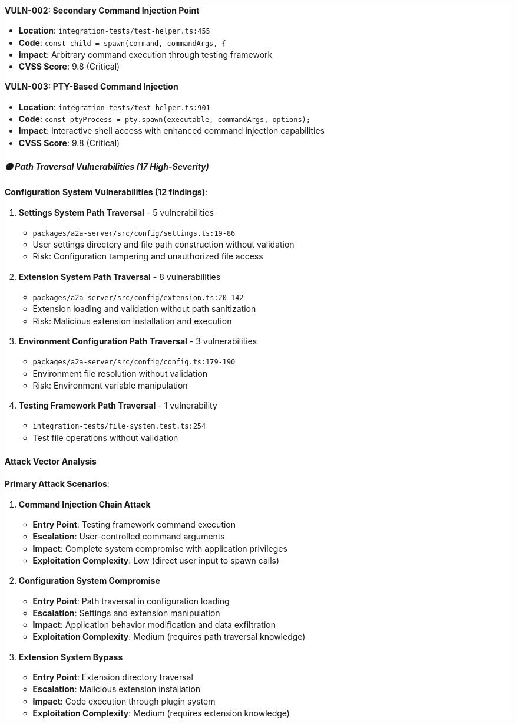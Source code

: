 **VULN-002: Secondary Command Injection Point**
- **Location**: `integration-tests/test-helper.ts:455`
- **Code**: `const child = spawn(command, commandArgs, {`
- **Impact**: Arbitrary command execution through testing framework
- **CVSS Score**: 9.8 (Critical)

**VULN-003: PTY-Based Command Injection**
- **Location**: `integration-tests/test-helper.ts:901`
- **Code**: `const ptyProcess = pty.spawn(executable, commandArgs, options);`
- **Impact**: Interactive shell access with enhanced command injection capabilities
- **CVSS Score**: 9.8 (Critical)

##### **🟠 Path Traversal Vulnerabilities (17 High-Severity)**

**Configuration System Vulnerabilities (12 findings)**:

1. **Settings System Path Traversal** - 5 vulnerabilities
   - `packages/a2a-server/src/config/settings.ts:19-86`
   - User settings directory and file path construction without validation
   - Risk: Configuration tampering and unauthorized file access

2. **Extension System Path Traversal** - 8 vulnerabilities
   - `packages/a2a-server/src/config/extension.ts:20-142`
   - Extension loading and validation without path sanitization
   - Risk: Malicious extension installation and execution

3. **Environment Configuration Path Traversal** - 3 vulnerabilities
   - `packages/a2a-server/src/config/config.ts:179-190`
   - Environment file resolution without validation
   - Risk: Environment variable manipulation

4. **Testing Framework Path Traversal** - 1 vulnerability
   - `integration-tests/file-system.test.ts:254`
   - Test file operations without validation

#### **Attack Vector Analysis**

**Primary Attack Scenarios**:

1. **Command Injection Chain Attack**
   - **Entry Point**: Testing framework command execution
   - **Escalation**: User-controlled command arguments
   - **Impact**: Complete system compromise with application privileges
   - **Exploitation Complexity**: Low (direct user input to spawn calls)

2. **Configuration System Compromise**
   - **Entry Point**: Path traversal in configuration loading
   - **Escalation**: Settings and extension manipulation
   - **Impact**: Application behavior modification and data exfiltration
   - **Exploitation Complexity**: Medium (requires path traversal knowledge)

3. **Extension System Bypass**
   - **Entry Point**: Extension directory traversal
   - **Escalation**: Malicious extension installation
   - **Impact**: Code execution through plugin system
   - **Exploitation Complexity**: Medium (requires extension knowledge)

